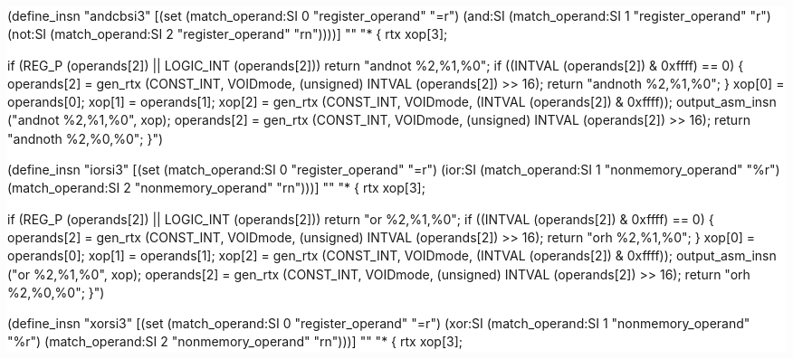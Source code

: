 (define_insn "andcbsi3"
  [(set (match_operand:SI 0 "register_operand" "=r")
	(and:SI (match_operand:SI 1 "register_operand" "r")
		(not:SI (match_operand:SI 2 "register_operand" "rn"))))]
  ""
  "*
{
  rtx xop[3];

  if (REG_P (operands[2]) || LOGIC_INT (operands[2]))
    return \"andnot %2,%1,%0\";
  if ((INTVAL (operands[2]) & 0xffff) == 0)
    {
      operands[2] = gen_rtx (CONST_INT, VOIDmode, 
			     (unsigned) INTVAL (operands[2]) >> 16);
      return \"andnoth %2,%1,%0\";
    }
  xop[0] = operands[0];
  xop[1] = operands[1];
  xop[2] = gen_rtx (CONST_INT, VOIDmode, (INTVAL (operands[2]) & 0xffff));
  output_asm_insn (\"andnot %2,%1,%0\", xop);
  operands[2] = gen_rtx (CONST_INT, VOIDmode, 
			 (unsigned) INTVAL (operands[2]) >> 16);
  return \"andnoth %2,%0,%0\";
}")

(define_insn "iorsi3"
  [(set (match_operand:SI 0 "register_operand" "=r")
	(ior:SI (match_operand:SI 1 "nonmemory_operand" "%r")
		(match_operand:SI 2 "nonmemory_operand" "rn")))]
  ""
  "*
{
  rtx xop[3];

  if (REG_P (operands[2]) || LOGIC_INT (operands[2]))
    return \"or %2,%1,%0\";
  if ((INTVAL (operands[2]) & 0xffff) == 0)
    {
      operands[2] = gen_rtx (CONST_INT, VOIDmode, 
			     (unsigned) INTVAL (operands[2]) >> 16);
      return \"orh %2,%1,%0\";
    }
  xop[0] = operands[0];
  xop[1] = operands[1];
  xop[2] = gen_rtx (CONST_INT, VOIDmode, (INTVAL (operands[2]) & 0xffff));
  output_asm_insn (\"or %2,%1,%0\", xop);
  operands[2] = gen_rtx (CONST_INT, VOIDmode, 
			 (unsigned) INTVAL (operands[2]) >> 16);
  return \"orh %2,%0,%0\";
}")

(define_insn "xorsi3"
  [(set (match_operand:SI 0 "register_operand" "=r")
	(xor:SI (match_operand:SI 1 "nonmemory_operand" "%r")
		(match_operand:SI 2 "nonmemory_operand" "rn")))]
  ""
  "*
{
  rtx xop[3];
